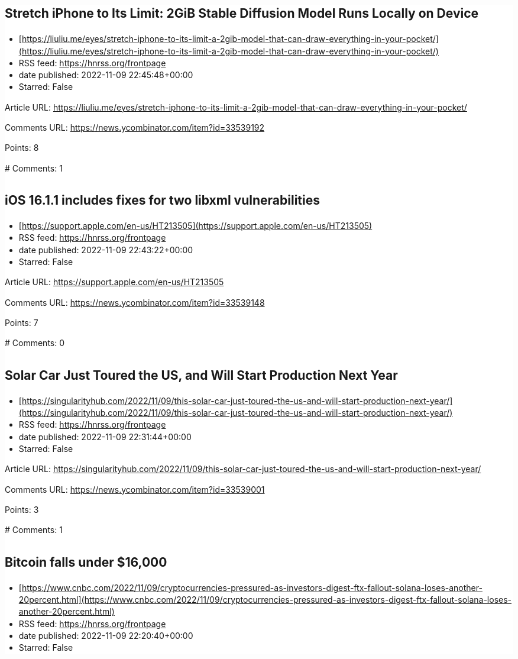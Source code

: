 ## Stretch iPhone to Its Limit: 2GiB Stable Diffusion Model Runs Locally on Device
 - [https://liuliu.me/eyes/stretch-iphone-to-its-limit-a-2gib-model-that-can-draw-everything-in-your-pocket/](https://liuliu.me/eyes/stretch-iphone-to-its-limit-a-2gib-model-that-can-draw-everything-in-your-pocket/)
 - RSS feed: https://hnrss.org/frontpage
 - date published: 2022-11-09 22:45:48+00:00
 - Starred: False

<p>Article URL: <a href="https://liuliu.me/eyes/stretch-iphone-to-its-limit-a-2gib-model-that-can-draw-everything-in-your-pocket/">https://liuliu.me/eyes/stretch-iphone-to-its-limit-a-2gib-model-that-can-draw-everything-in-your-pocket/</a></p>
<p>Comments URL: <a href="https://news.ycombinator.com/item?id=33539192">https://news.ycombinator.com/item?id=33539192</a></p>
<p>Points: 8</p>
<p># Comments: 1</p>

## iOS 16.1.1 includes fixes for two libxml vulnerabilities
 - [https://support.apple.com/en-us/HT213505](https://support.apple.com/en-us/HT213505)
 - RSS feed: https://hnrss.org/frontpage
 - date published: 2022-11-09 22:43:22+00:00
 - Starred: False

<p>Article URL: <a href="https://support.apple.com/en-us/HT213505">https://support.apple.com/en-us/HT213505</a></p>
<p>Comments URL: <a href="https://news.ycombinator.com/item?id=33539148">https://news.ycombinator.com/item?id=33539148</a></p>
<p>Points: 7</p>
<p># Comments: 0</p>

## Solar Car Just Toured the US, and Will Start Production Next Year
 - [https://singularityhub.com/2022/11/09/this-solar-car-just-toured-the-us-and-will-start-production-next-year/](https://singularityhub.com/2022/11/09/this-solar-car-just-toured-the-us-and-will-start-production-next-year/)
 - RSS feed: https://hnrss.org/frontpage
 - date published: 2022-11-09 22:31:44+00:00
 - Starred: False

<p>Article URL: <a href="https://singularityhub.com/2022/11/09/this-solar-car-just-toured-the-us-and-will-start-production-next-year/">https://singularityhub.com/2022/11/09/this-solar-car-just-toured-the-us-and-will-start-production-next-year/</a></p>
<p>Comments URL: <a href="https://news.ycombinator.com/item?id=33539001">https://news.ycombinator.com/item?id=33539001</a></p>
<p>Points: 3</p>
<p># Comments: 1</p>

## Bitcoin falls under $16,000
 - [https://www.cnbc.com/2022/11/09/cryptocurrencies-pressured-as-investors-digest-ftx-fallout-solana-loses-another-20percent.html](https://www.cnbc.com/2022/11/09/cryptocurrencies-pressured-as-investors-digest-ftx-fallout-solana-loses-another-20percent.html)
 - RSS feed: https://hnrss.org/frontpage
 - date published: 2022-11-09 22:20:40+00:00
 - Starred: False
